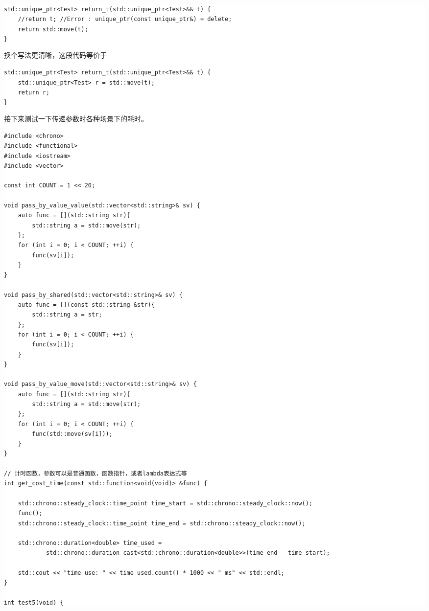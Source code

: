 ```
std::unique_ptr<Test> return_t(std::unique_ptr<Test>&& t) {
    //return t; //Error : unique_ptr(const unique_ptr&) = delete;
    return std::move(t);
}
```

换个写法更清晰，这段代码等价于

```
std::unique_ptr<Test> return_t(std::unique_ptr<Test>&& t) {
    std::unique_ptr<Test> r = std::move(t);
    return r;
}
```
接下来测试一下传递参数时各种场景下的耗时。

```
#include <chrono>
#include <functional>
#include <iostream>
#include <vector>

const int COUNT = 1 << 20;

void pass_by_value_value(std::vector<std::string>& sv) {
    auto func = [](std::string str){
        std::string a = std::move(str);
    };
    for (int i = 0; i < COUNT; ++i) {
        func(sv[i]);
    }
}

void pass_by_shared(std::vector<std::string>& sv) {
    auto func = [](const std::string &str){
        std::string a = str;
    };
    for (int i = 0; i < COUNT; ++i) {
        func(sv[i]);
    }
}

void pass_by_value_move(std::vector<std::string>& sv) {
    auto func = [](std::string str){
        std::string a = std::move(str);
    };
    for (int i = 0; i < COUNT; ++i) {
        func(std::move(sv[i]));
    }
}

// 计时函数，参数可以是普通函数，函数指针，或者lambda表达式等
int get_cost_time(const std::function<void(void)> &func) {

    std::chrono::steady_clock::time_point time_start = std::chrono::steady_clock::now();
    func();
    std::chrono::steady_clock::time_point time_end = std::chrono::steady_clock::now();

    std::chrono::duration<double> time_used =
            std::chrono::duration_cast<std::chrono::duration<double>>(time_end - time_start);

    std::cout << "time use: " << time_used.count() * 1000 << " ms" << std::endl;
}

int test5(void) {
```